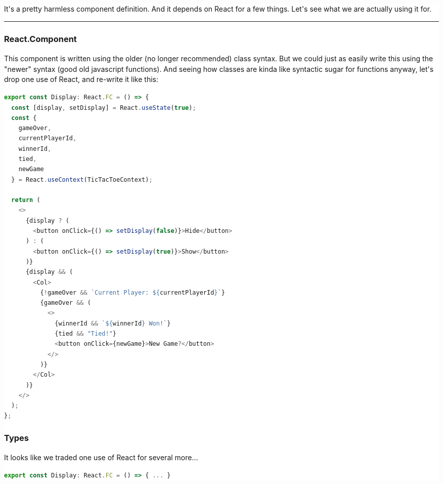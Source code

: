 It's a pretty harmless component definition. And it depends on React for a few things. Let's see what we are actually using it for.

---

### React.Component

This component is written using the older (no longer recommended) class syntax. But we could just as easily write this using the "newer" syntax (good old javascript functions). And seeing how classes are kinda like syntactic sugar for functions anyway, let's drop one use of React, and re-write it like this:

```typescript
export const Display: React.FC = () => {
  const [display, setDisplay] = React.useState(true);
  const {
    gameOver,
    currentPlayerId,
    winnerId,
    tied,
    newGame
  } = React.useContext(TicTacToeContext);

  return (
    <>
      {display ? (
        <button onClick={() => setDisplay(false)}>Hide</button>
      ) : (
        <button onClick={() => setDisplay(true)}>Show</button>
      )}
      {display && (
        <Col>
          {!gameOver && `Current Player: ${currentPlayerId}`}
          {gameOver && (
            <>
              {winnerId && `${winnerId} Won!`}
              {tied && "Tied!"}
              <button onClick={newGame}>New Game?</button>
            </>
          )}
        </Col>
      )}
    </>
  );
};
```

### Types

It looks like we traded one use of React for several more...

```typescript
export const Display: React.FC = () => { ... }
```
